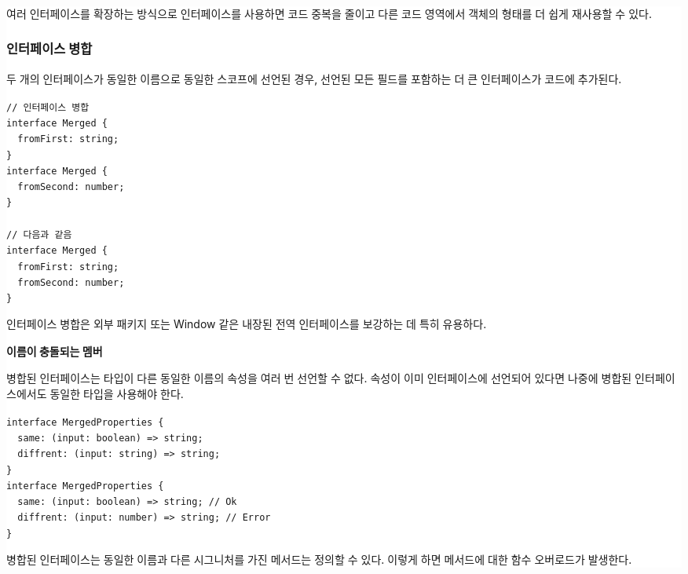 여러 인터페이스를 확장하는 방식으로 인터페이스를 사용하면 코드 중복을 줄이고 다른 코드 영역에서 객체의 형태를 더 쉽게 재사용할 수 있다.

### 인터페이스 병합

두 개의 인터페이스가 동일한 이름으로 동일한 스코프에 선언된 경우, 선언된 모든 필드를 포함하는 더 큰 인터페이스가 코드에 추가된다.

```tsx
// 인터페이스 병합
interface Merged {
  fromFirst: string;
}
interface Merged {
  fromSecond: number;
}

// 다음과 같음
interface Merged {
  fromFirst: string;
  fromSecond: number;
}
```

인터페이스 병합은 외부 패키지 또는 Window 같은 내장된 전역 인터페이스를 보강하는 데 특히 유용하다.

**이름이 충돌되는 멤버**

병합된 인터페이스는 타입이 다른 동일한 이름의 속성을 여러 번 선언할 수 없다. 속성이 이미 인터페이스에 선언되어 있다면 나중에 병합된 인터페이스에서도 동일한 타입을 사용해야 한다.

```tsx
interface MergedProperties {
  same: (input: boolean) => string;
  diffrent: (input: string) => string;
}
interface MergedProperties {
  same: (input: boolean) => string; // Ok
  diffrent: (input: number) => string; // Error
}
```

병합된 인터페이스는 동일한 이름과 다른 시그니처를 가진 메서드는 정의할 수 있다. 이렇게 하면 메서드에 대한 함수 오버로드가 발생한다.
